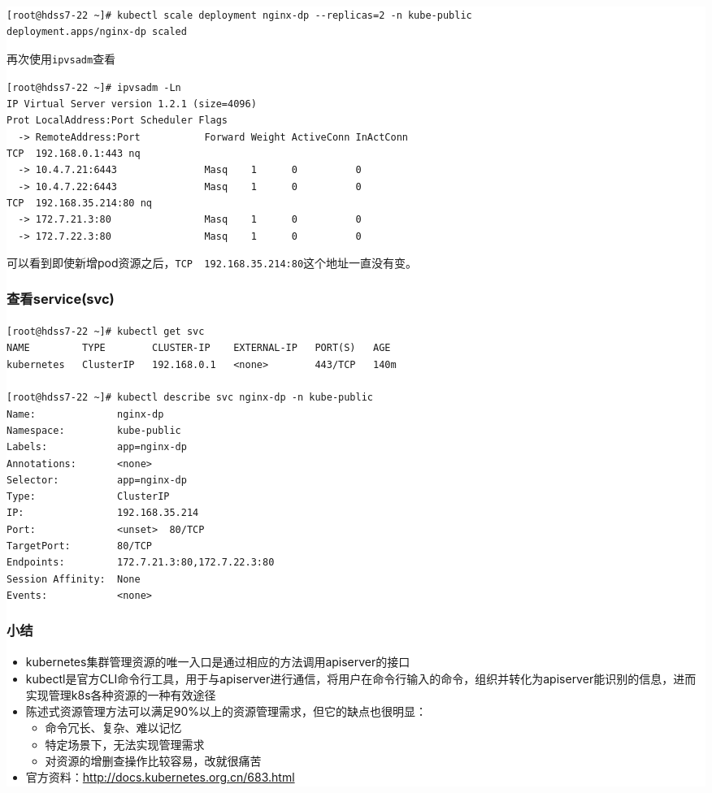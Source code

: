  ```shell
[root@hdss7-22 ~]# kubectl scale deployment nginx-dp --replicas=2 -n kube-public
deployment.apps/nginx-dp scaled
```
再次使用`ipvsadm`查看
```shell
[root@hdss7-22 ~]# ipvsadm -Ln
IP Virtual Server version 1.2.1 (size=4096)
Prot LocalAddress:Port Scheduler Flags
  -> RemoteAddress:Port           Forward Weight ActiveConn InActConn
TCP  192.168.0.1:443 nq
  -> 10.4.7.21:6443               Masq    1      0          0         
  -> 10.4.7.22:6443               Masq    1      0          0         
TCP  192.168.35.214:80 nq
  -> 172.7.21.3:80                Masq    1      0          0         
  -> 172.7.22.3:80                Masq    1      0          0  
```
可以看到即使新增pod资源之后，`TCP  192.168.35.214:80`这个地址一直没有变。

### 查看service(svc)
```shell
[root@hdss7-22 ~]# kubectl get svc
NAME         TYPE        CLUSTER-IP    EXTERNAL-IP   PORT(S)   AGE
kubernetes   ClusterIP   192.168.0.1   <none>        443/TCP   140m

[root@hdss7-22 ~]# kubectl describe svc nginx-dp -n kube-public
Name:              nginx-dp
Namespace:         kube-public
Labels:            app=nginx-dp
Annotations:       <none>
Selector:          app=nginx-dp
Type:              ClusterIP
IP:                192.168.35.214
Port:              <unset>  80/TCP
TargetPort:        80/TCP
Endpoints:         172.7.21.3:80,172.7.22.3:80
Session Affinity:  None
Events:            <none>
```

### 小结
* kubernetes集群管理资源的唯一入口是通过相应的方法调用apiserver的接口
* kubectl是官方CLI命令行工具，用于与apiserver进行通信，将用户在命令行输入的命令，组织并转化为apiserver能识别的信息，进而实现管理k8s各种资源的一种有效途径
* 陈述式资源管理方法可以满足90%以上的资源管理需求，但它的缺点也很明显：
  * 命令冗长、复杂、难以记忆
  * 特定场景下，无法实现管理需求
  * 对资源的增删查操作比较容易，改就很痛苦
* 官方资料：http://docs.kubernetes.org.cn/683.html